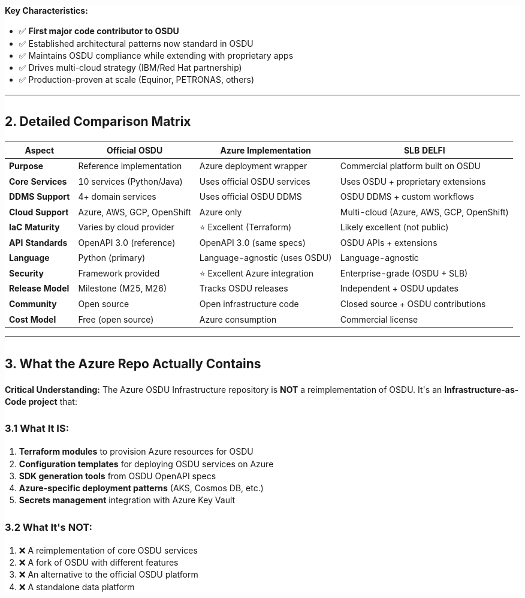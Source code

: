 **Key Characteristics:**
- ✅ **First major code contributor to OSDU**
- ✅ Established architectural patterns now standard in OSDU
- ✅ Maintains OSDU compliance while extending with proprietary apps
- ✅ Drives multi-cloud strategy (IBM/Red Hat partnership)
- ✅ Production-proven at scale (Equinor, PETRONAS, others)

---

## 2. Detailed Comparison Matrix

| Aspect | Official OSDU | Azure Implementation | SLB DELFI |
|--------|---------------|----------------------|-----------|
| **Purpose** | Reference implementation | Azure deployment wrapper | Commercial platform built on OSDU |
| **Core Services** | 10 services (Python/Java) | Uses official OSDU services | Uses OSDU + proprietary extensions |
| **DDMS Support** | 4+ domain services | Uses official OSDU DDMS | OSDU DDMS + custom workflows |
| **Cloud Support** | Azure, AWS, GCP, OpenShift | Azure only | Multi-cloud (Azure, AWS, GCP, OpenShift) |
| **IaC Maturity** | Varies by cloud provider | ⭐ Excellent (Terraform) | Likely excellent (not public) |
| **API Standards** | OpenAPI 3.0 (reference) | OpenAPI 3.0 (same specs) | OSDU APIs + extensions |
| **Language** | Python (primary) | Language-agnostic (uses OSDU) | Language-agnostic |
| **Security** | Framework provided | ⭐ Excellent Azure integration | Enterprise-grade (OSDU + SLB) |
| **Release Model** | Milestone (M25, M26) | Tracks OSDU releases | Independent + OSDU updates |
| **Community** | Open source | Open infrastructure code | Closed source + OSDU contributions |
| **Cost Model** | Free (open source) | Azure consumption | Commercial license |

---

## 3. What the Azure Repo Actually Contains

**Critical Understanding:** The Azure OSDU Infrastructure repository is **NOT** a reimplementation of OSDU. It's an **Infrastructure-as-Code project** that:

### 3.1 What It IS:
1. **Terraform modules** to provision Azure resources for OSDU
2. **Configuration templates** for deploying OSDU services on Azure
3. **SDK generation tools** from OSDU OpenAPI specs
4. **Azure-specific deployment patterns** (AKS, Cosmos DB, etc.)
5. **Secrets management** integration with Azure Key Vault

### 3.2 What It's NOT:
1. ❌ A reimplementation of core OSDU services
2. ❌ A fork of OSDU with different features
3. ❌ An alternative to the official OSDU platform
4. ❌ A standalone data platform

